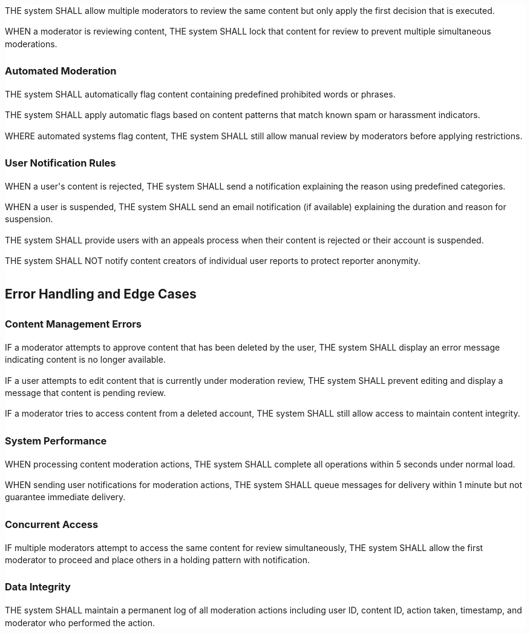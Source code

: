 THE system SHALL allow multiple moderators to review the same content but only apply the first decision that is executed.

WHEN a moderator is reviewing content, THE system SHALL lock that content for review to prevent multiple simultaneous moderations.

### Automated Moderation
THE system SHALL automatically flag content containing predefined prohibited words or phrases.

THE system SHALL apply automatic flags based on content patterns that match known spam or harassment indicators.

WHERE automated systems flag content, THE system SHALL still allow manual review by moderators before applying restrictions.

### User Notification Rules
WHEN a user's content is rejected, THE system SHALL send a notification explaining the reason using predefined categories.

WHEN a user is suspended, THE system SHALL send an email notification (if available) explaining the duration and reason for suspension.

THE system SHALL provide users with an appeals process when their content is rejected or their account is suspended.

THE system SHALL NOT notify content creators of individual user reports to protect reporter anonymity.

## Error Handling and Edge Cases

### Content Management Errors
IF a moderator attempts to approve content that has been deleted by the user, THE system SHALL display an error message indicating content is no longer available.

IF a user attempts to edit content that is currently under moderation review, THE system SHALL prevent editing and display a message that content is pending review.

IF a moderator tries to access content from a deleted account, THE system SHALL still allow access to maintain content integrity.

### System Performance
WHEN processing content moderation actions, THE system SHALL complete all operations within 5 seconds under normal load.

WHEN sending user notifications for moderation actions, THE system SHALL queue messages for delivery within 1 minute but not guarantee immediate delivery.

### Concurrent Access
IF multiple moderators attempt to access the same content for review simultaneously, THE system SHALL allow the first moderator to proceed and place others in a holding pattern with notification.

### Data Integrity
THE system SHALL maintain a permanent log of all moderation actions including user ID, content ID, action taken, timestamp, and moderator who performed the action.
